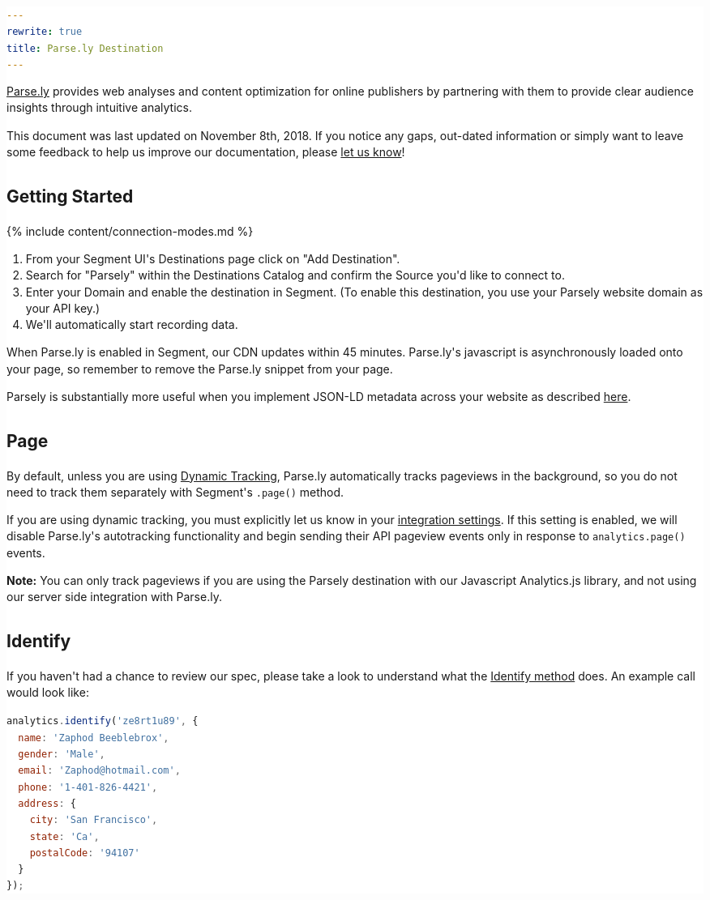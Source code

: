 ```yaml
---
rewrite: true
title: Parse.ly Destination
---
```


[Parse.ly](https://www.parse.ly) provides web analyses and content optimization for online publishers by partnering with them to provide clear audience insights through intuitive analytics.

This document was last updated on November 8th, 2018. If you notice any gaps, out-dated information or simply want to leave some feedback to help us improve our documentation, please [let us know](https://segment.com/help/contact)!


## Getting Started

{% include content/connection-modes.md %}

1. From your Segment UI's Destinations page click on "Add Destination".
2. Search for "Parsely" within the Destinations Catalog and confirm the Source you'd like to connect to.
3. Enter your Domain and enable the destination in Segment. (To enable this destination, you use your Parsely website domain as your API key.)
4. We'll automatically start recording data.

When Parse.ly is enabled in Segment, our CDN updates within 45 minutes.  Parse.ly's javascript is asynchronously loaded onto your page, so remember to remove the Parse.ly snippet from your page.

Parsely is substantially more useful when you implement JSON-LD metadata across your website as described [here](https://www.parse.ly/help/integration/basic).

## Page

By default, unless you are using [Dynamic Tracking](https://www.parse.ly/help/integration/dynamic/), Parse.ly automatically tracks pageviews in the background, so you do not need to track them separately with Segment's `.page()` method.

If you are using dynamic tracking, you must explicitly let us know in your [integration settings](/docs/connections/destinations/catalog/parsely/#enable-dynamic-tracking). If this setting is enabled, we will disable Parse.ly's autotracking functionality and begin sending their API pageview events only in response to `analytics.page()` events.

**Note:** You can only track pageviews if you are using the Parsely destination with our Javascript Analytics.js library, and not using our server side integration with Parse.ly.


## Identify

If you haven't had a chance to review our spec, please take a look to understand what the [Identify method](https://segment.com/docs/connections/spec/identify/) does. An example call would look like:

```js
analytics.identify('ze8rt1u89', {
  name: 'Zaphod Beeblebrox',
  gender: 'Male',
  email: 'Zaphod@hotmail.com',
  phone: '1-401-826-4421',
  address: {
    city: 'San Francisco',
    state: 'Ca',
    postalCode: '94107'
  }
});
```
